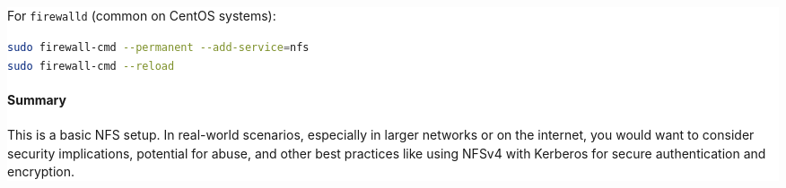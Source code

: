    For `firewalld` (common on CentOS systems):
   ```bash
   sudo firewall-cmd --permanent --add-service=nfs
   sudo firewall-cmd --reload
   ```

#### Summary

This is a basic NFS setup. In real-world scenarios, especially in larger networks or on the internet, you would want to consider security implications, potential for abuse, and other best practices like using NFSv4 with Kerberos for secure authentication and encryption.